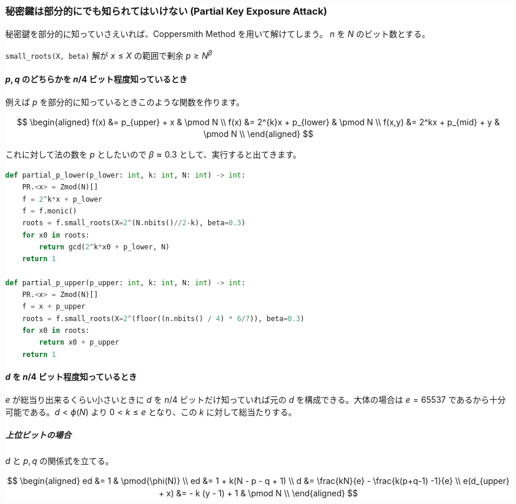 
### 秘密鍵は部分的にでも知られてはいけない (Partial Key Exposure Attack)

秘密鍵を部分的に知っていさえいれば、Coppersmith Method を用いて解けてしまう。
$n$ を $N$ のビット数とする。

`small_roots(X, beta)` 解が $x \leq X$ の範囲で剰余 $p \geq N^\beta$

#### $p, q$ のどちらかを $n/4$ ビット程度知っているとき

例えば $p$ を部分的に知っているときこのような関数を作ります。

$$
\begin{aligned}
f(x) &= p_{upper} + x & \pmod N \\
f(x) &= 2^{k}x + p_{lower} & \pmod N \\
f(x,y) &= 2^kx + p_{mid} + y & \pmod N \\
\end{aligned}
$$

これに対して法の数を $p$ としたいので $\beta \approx 0.3$ として、実行すると出てきます。

```python
def partial_p_lower(p_lower: int, k: int, N: int) -> int:
    PR.<x> = Zmod(N)[]
    f = 2^k*x + p_lower
    f = f.monic()
    roots = f.small_roots(X=2^(N.nbits()//2-k), beta=0.3)
    for x0 in roots:
        return gcd(2^k*x0 + p_lower, N)
    return 1

def partial_p_upper(p_upper: int, k: int, N: int) -> int:
    PR.<x> = Zmod(N)[]
    f = x + p_upper
    roots = f.small_roots(X=2^(floor((n.nbits() / 4) * 6/7)), beta=0.3)
    for x0 in roots:
        return x0 + p_upper
    return 1
```

#### $d$ を $n/4$ ビット程度知っているとき

$e$ が総当り出来るくらい小さいときに $d$ を $n/4$ ビットだけ知っていれば元の $d$ を構成できる。大体の場合は $e = 65537$ であるから十分可能である。$d < \phi(N)$ より $0 < k \leq e$ となり、この $k$ に対して総当たりする。

##### 上位ビットの場合
$d$ と $p, q$ の関係式を立てる。

$$
\begin{aligned}
ed &= 1 & \pmod{\phi(N)} \\
ed &= 1 + k(N - p - q + 1) \\
d &= \frac{kN}{e} - \frac{k(p+q-1) -1}{e} \\
e(d_{upper} + x) &= - k (y - 1) + 1 & \pmod N \\
\end{aligned}
$$
